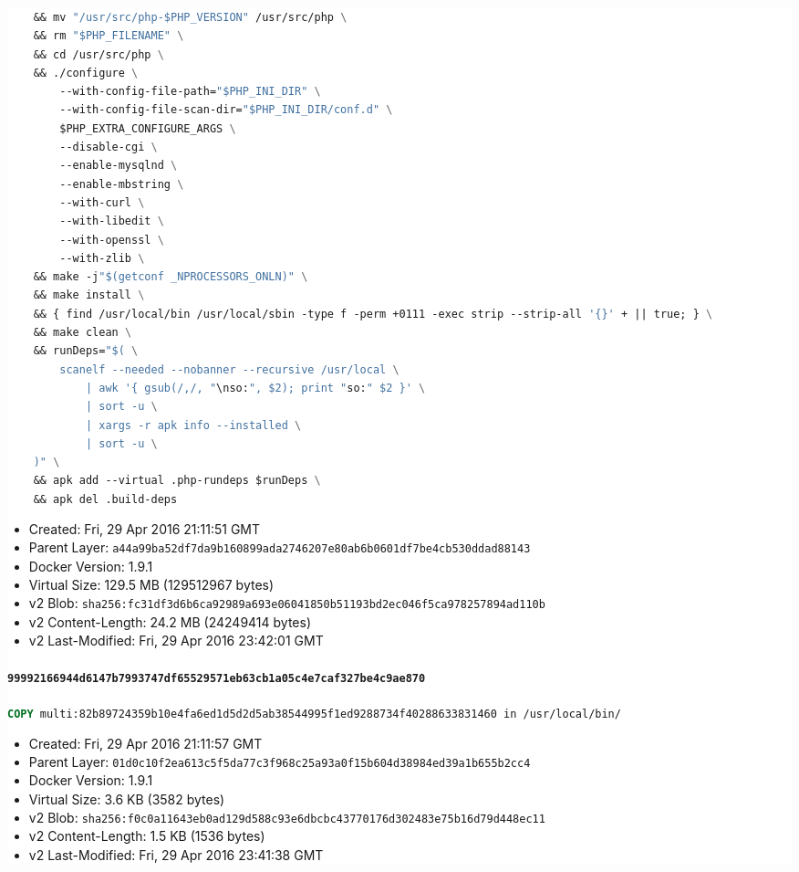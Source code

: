 ```dockerfile
	&& mv "/usr/src/php-$PHP_VERSION" /usr/src/php \
	&& rm "$PHP_FILENAME" \
	&& cd /usr/src/php \
	&& ./configure \
		--with-config-file-path="$PHP_INI_DIR" \
		--with-config-file-scan-dir="$PHP_INI_DIR/conf.d" \
		$PHP_EXTRA_CONFIGURE_ARGS \
		--disable-cgi \
		--enable-mysqlnd \
		--enable-mbstring \
		--with-curl \
		--with-libedit \
		--with-openssl \
		--with-zlib \
	&& make -j"$(getconf _NPROCESSORS_ONLN)" \
	&& make install \
	&& { find /usr/local/bin /usr/local/sbin -type f -perm +0111 -exec strip --strip-all '{}' + || true; } \
	&& make clean \
	&& runDeps="$( \
		scanelf --needed --nobanner --recursive /usr/local \
			| awk '{ gsub(/,/, "\nso:", $2); print "so:" $2 }' \
			| sort -u \
			| xargs -r apk info --installed \
			| sort -u \
	)" \
	&& apk add --virtual .php-rundeps $runDeps \
	&& apk del .build-deps
```

-	Created: Fri, 29 Apr 2016 21:11:51 GMT
-	Parent Layer: `a44a99ba52df7da9b160899ada2746207e80ab6b0601df7be4cb530ddad88143`
-	Docker Version: 1.9.1
-	Virtual Size: 129.5 MB (129512967 bytes)
-	v2 Blob: `sha256:fc31df3d6b6ca92989a693e06041850b51193bd2ec046f5ca978257894ad110b`
-	v2 Content-Length: 24.2 MB (24249414 bytes)
-	v2 Last-Modified: Fri, 29 Apr 2016 23:42:01 GMT

#### `99992166944d6147b7993747df65529571eb63cb1a05c4e7caf327be4c9ae870`

```dockerfile
COPY multi:82b89724359b10e4fa6ed1d5d2d5ab38544995f1ed9288734f40288633831460 in /usr/local/bin/
```

-	Created: Fri, 29 Apr 2016 21:11:57 GMT
-	Parent Layer: `01d0c10f2ea613c5f5da77c3f968c25a93a0f15b604d38984ed39a1b655b2cc4`
-	Docker Version: 1.9.1
-	Virtual Size: 3.6 KB (3582 bytes)
-	v2 Blob: `sha256:f0c0a11643eb0ad129d588c93e6dbcbc43770176d302483e75b16d79d448ec11`
-	v2 Content-Length: 1.5 KB (1536 bytes)
-	v2 Last-Modified: Fri, 29 Apr 2016 23:41:38 GMT
